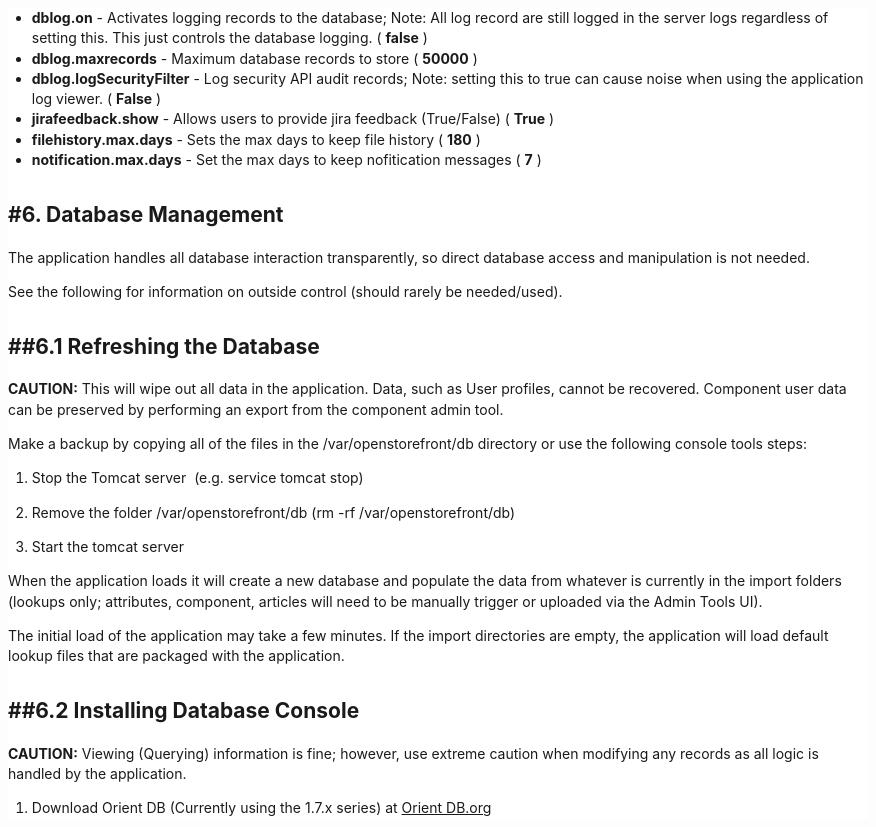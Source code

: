 -  **dblog.on**        -                     Activates logging records to the database; Note: All log record are still logged in the server logs regardless of setting this. This just controls the database logging.   ( **false** )
-  **dblog.maxrecords**     -                Maximum database records to store                                                                                                                                          ( **50000** )
-  **dblog.logSecurityFilter**  -            Log security API audit records; Note: setting this to true can cause noise when using the application log viewer.                                                          ( **False** )
-  **jirafeedback.show** - Allows users to provide jira feedback (True/False) ( **True** )
-  **filehistory.max.days** - Sets the max days to keep file history ( **180** )
-  **notification.max.days** - Set the max days to keep nofitication messages ( **7** )

#6. Database Management
-----

The application handles all database interaction transparently, so
direct database access and manipulation is not needed.  

See the following for information on outside control (should rarely be
needed/used).

##6.1 Refreshing the Database
-----------------------

**CAUTION:** This will wipe out all data in the application. Data, such
as User profiles, cannot be recovered. Component user data can be
preserved by performing an export from the component admin tool.

Make a backup by copying all of the files in the /var/openstorefront/db
directory or use the following console tools steps:

1.  Stop the Tomcat server  (e.g. service tomcat stop)

2.  Remove the folder /var/openstorefront/db
    (rm -rf /var/openstorefront/db)

3.  Start the tomcat server

When the application loads it will create a new database and populate
the data from whatever is currently in the import folders (lookups only; attributes, component, articles will need to be manually
trigger or uploaded via the Admin Tools UI).

The initial load of the application may take a few minutes. If the
import directories are empty, the application will load default lookup
files that are packaged with the application.

##6.2 Installing Database Console
----------------------------

**CAUTION:** Viewing (Querying) information is fine; however, use
extreme caution when modifying any records as all logic is handled by
the application.

1.  Download Orient DB (Currently using the 1.7.x series) at
    [Orient DB.org](http://www.orientechnologies.com/download/)
